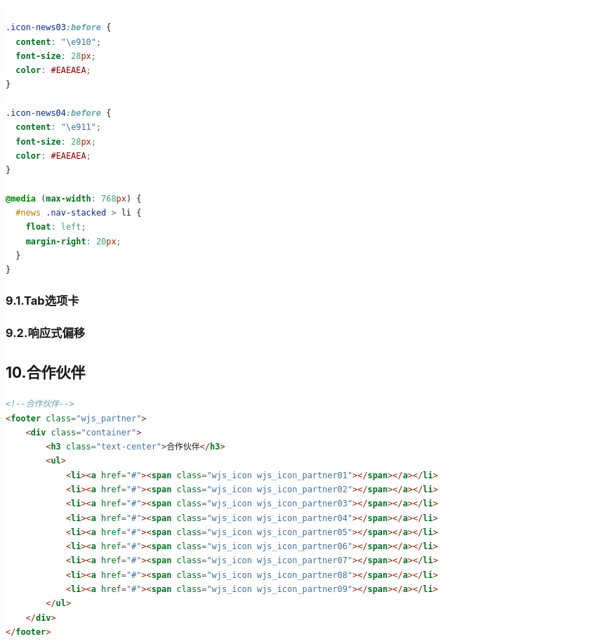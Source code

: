 ```css

.icon-news03:before {
  content: "\e910";
  font-size: 28px;
  color: #EAEAEA;
}

.icon-news04:before {
  content: "\e911";
  font-size: 28px;
  color: #EAEAEA;
}

@media (max-width: 768px) {
  #news .nav-stacked > li {
    float: left;
    margin-right: 20px;
  }
}
```



### 9.1.Tab选项卡



### 9.2.响应式偏移



## 10.合作伙伴

```html
<!--合作伙伴-->
<footer class="wjs_partner">
    <div class="container">
        <h3 class="text-center">合作伙伴</h3>
        <ul>
            <li><a href="#"><span class="wjs_icon wjs_icon_partner01"></span></a></li>
            <li><a href="#"><span class="wjs_icon wjs_icon_partner02"></span></a></li>
            <li><a href="#"><span class="wjs_icon wjs_icon_partner03"></span></a></li>
            <li><a href="#"><span class="wjs_icon wjs_icon_partner04"></span></a></li>
            <li><a href="#"><span class="wjs_icon wjs_icon_partner05"></span></a></li>
            <li><a href="#"><span class="wjs_icon wjs_icon_partner06"></span></a></li>
            <li><a href="#"><span class="wjs_icon wjs_icon_partner07"></span></a></li>
            <li><a href="#"><span class="wjs_icon wjs_icon_partner08"></span></a></li>
            <li><a href="#"><span class="wjs_icon wjs_icon_partner09"></span></a></li>
        </ul>
    </div>
</footer>
```
